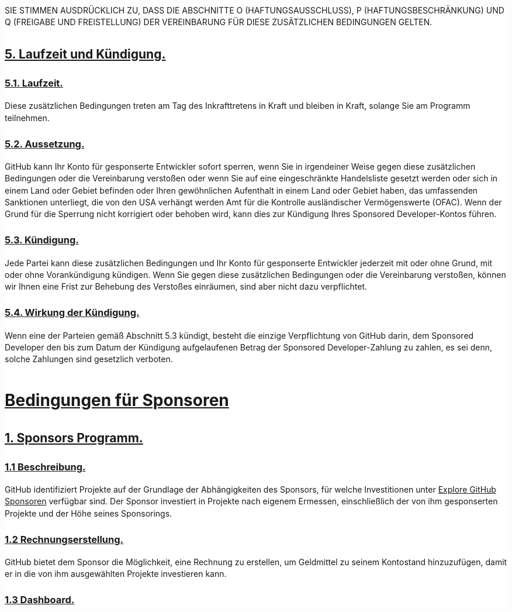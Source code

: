 SIE STIMMEN AUSDRÜCKLICH ZU, DASS DIE ABSCHNITTE O (HAFTUNGSAUSSCHLUSS), P (HAFTUNGSBESCHRÄNKUNG) UND Q (FREIGABE UND FREISTELLUNG) DER VEREINBARUNG FÜR DIESE ZUSÄTZLICHEN BEDINGUNGEN GELTEN.

[5. Laufzeit und Kündigung.](#5-term-and-termination)
----------

### [5.1. Laufzeit.](#51-term) ###

Diese zusätzlichen Bedingungen treten am Tag des Inkrafttretens in Kraft und bleiben in Kraft, solange Sie am Programm teilnehmen.

### [5.2. Aussetzung.](#52-suspension) ###

GitHub kann Ihr Konto für gesponserte Entwickler sofort sperren, wenn Sie in irgendeiner Weise gegen diese zusätzlichen Bedingungen oder die Vereinbarung verstoßen oder wenn Sie auf eine eingeschränkte Handelsliste gesetzt werden oder sich in einem Land oder Gebiet befinden oder Ihren gewöhnlichen Aufenthalt in einem Land oder Gebiet haben, das umfassenden Sanktionen unterliegt, die von den USA verhängt werden Amt für die Kontrolle ausländischer Vermögenswerte (OFAC). Wenn der Grund für die Sperrung nicht korrigiert oder behoben wird, kann dies zur Kündigung Ihres Sponsored Developer-Kontos führen.

### [5.3. Kündigung.](#53-termination) ###

Jede Partei kann diese zusätzlichen Bedingungen und Ihr Konto für gesponserte Entwickler jederzeit mit oder ohne Grund, mit oder ohne Vorankündigung kündigen. Wenn Sie gegen diese zusätzlichen Bedingungen oder die Vereinbarung verstoßen, können wir Ihnen eine Frist zur Behebung des Verstoßes einräumen, sind aber nicht dazu verpflichtet.

### [5.4. Wirkung der Kündigung.](#54-effect-of-termination) ###

Wenn eine der Parteien gemäß Abschnitt 5.3 kündigt, besteht die einzige Verpflichtung von GitHub darin, dem Sponsored Developer den bis zum Datum der Kündigung aufgelaufenen Betrag der Sponsored Developer-Zahlung zu zahlen, es sei denn, solche Zahlungen sind gesetzlich verboten.

[Bedingungen für Sponsoren](#bedingungen-für-sponsoren)
==========

[1. Sponsors Programm.](#1-sponsors-program)
----------

### [1.1 Beschreibung.](#11-description) ###

GitHub identifiziert Projekte auf der Grundlage der Abhängigkeiten des Sponsors, für welche Investitionen unter [Explore GitHub Sponsoren](https://github.com/sponsors/explore) verfügbar sind. Der Sponsor investiert in Projekte nach eigenem Ermessen, einschließlich der von ihm gesponserten Projekte und der Höhe seines Sponsorings.

### [1.2 Rechnungserstellung.](#12-invoice-creation) ###

GitHub bietet dem Sponsor die Möglichkeit, eine Rechnung zu erstellen, um Geldmittel zu seinem Kontostand hinzuzufügen, damit er in die von ihm ausgewählten Projekte investieren kann.

### [1.3 Dashboard.](#13-dashboard) ###
